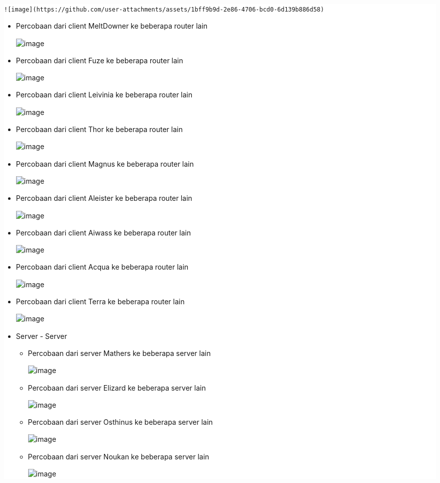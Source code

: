     ![image](https://github.com/user-attachments/assets/1bff9b9d-2e86-4706-bcd0-6d139b886d58)

  - Percobaan dari client MeltDowner ke beberapa router lain

    ![image](https://github.com/user-attachments/assets/d0873f9c-f683-477f-9d7e-849b21f3ba38)

  - Percobaan dari client Fuze ke beberapa router lain

    ![image](https://github.com/user-attachments/assets/9e87b5d6-0748-4968-91de-0236c214b4c8)

  - Percobaan dari client Leivinia ke beberapa router lain

    ![image](https://github.com/user-attachments/assets/e00e80b8-cc91-45ca-83d8-3feeef17569b)

  - Percobaan dari client Thor ke beberapa router lain

    ![image](https://github.com/user-attachments/assets/f0426a0b-9e20-4819-973e-3565144f07e6)

  - Percobaan dari client Magnus ke beberapa router lain

    ![image](https://github.com/user-attachments/assets/bc7d6afc-bb64-47e6-a1b2-1e16ed32edbd)

  - Percobaan dari client Aleister ke beberapa router lain

    ![image](https://github.com/user-attachments/assets/be6a345d-afe4-4140-ad11-93fc4e7c7f1c)

  - Percobaan dari client Aiwass ke beberapa router lain

    ![image](https://github.com/user-attachments/assets/8fe79e93-06f0-4e0d-baff-20ef2ce127c6)

  - Percobaan dari client Acqua ke beberapa router lain

    ![image](https://github.com/user-attachments/assets/2d0eaa25-6365-4277-a146-2b6ac5878994)

  - Percobaan dari client Terra ke beberapa router lain

    ![image](https://github.com/user-attachments/assets/dfba310b-3bc8-4e94-a1a2-7389bb30ed9b)

- Server - Server
  - Percobaan dari server Mathers ke beberapa server lain

    ![image](https://github.com/user-attachments/assets/ce03a97d-9739-400e-be83-6dd960315d1f)

  - Percobaan dari server Elizard ke beberapa server lain

    ![image](https://github.com/user-attachments/assets/74ff53e8-eca0-44ad-bdee-5146e1258dd7)

  - Percobaan dari server Osthinus ke beberapa server lain

    ![image](https://github.com/user-attachments/assets/4461a0b1-f875-47a5-9201-7d99dae1206a)

  - Percobaan dari server Noukan ke beberapa server lain

    ![image](https://github.com/user-attachments/assets/17edbc2d-e307-4b07-b0bd-c6296cec284d)
